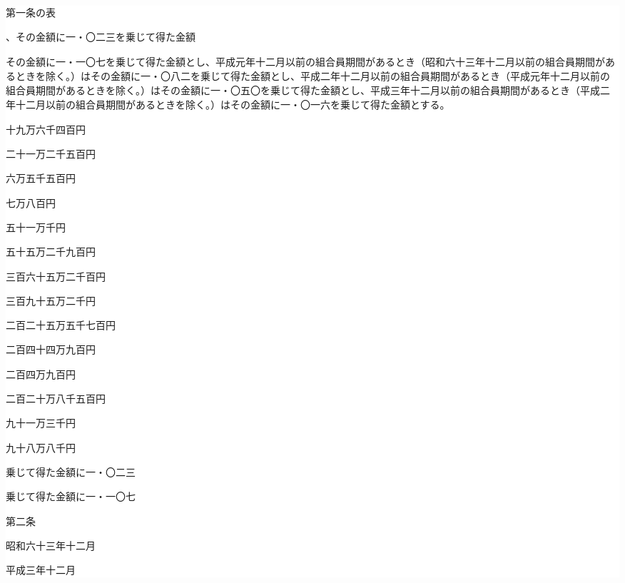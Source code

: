 第一条の表

、その金額に一・〇二三を乗じて得た金額

その金額に一・一〇七を乗じて得た金額とし、平成元年十二月以前の組合員期間があるとき（昭和六十三年十二月以前の組合員期間があるときを除く。）はその金額に一・〇八二を乗じて得た金額とし、平成二年十二月以前の組合員期間があるとき（平成元年十二月以前の組合員期間があるときを除く。）はその金額に一・〇五〇を乗じて得た金額とし、平成三年十二月以前の組合員期間があるとき（平成二年十二月以前の組合員期間があるときを除く。）はその金額に一・〇一六を乗じて得た金額とする。




十九万六千四百円

二十一万二千五百円




六万五千五百円

七万八百円




五十一万千円

五十五万二千九百円




三百六十五万二千百円

三百九十五万二千円




二百二十五万五千七百円

二百四十四万九百円




二百四万九百円

二百二十万八千五百円




九十一万三千円

九十八万八千円




乗じて得た金額に一・〇二三

乗じて得た金額に一・一〇七




第二条

昭和六十三年十二月

平成三年十二月

